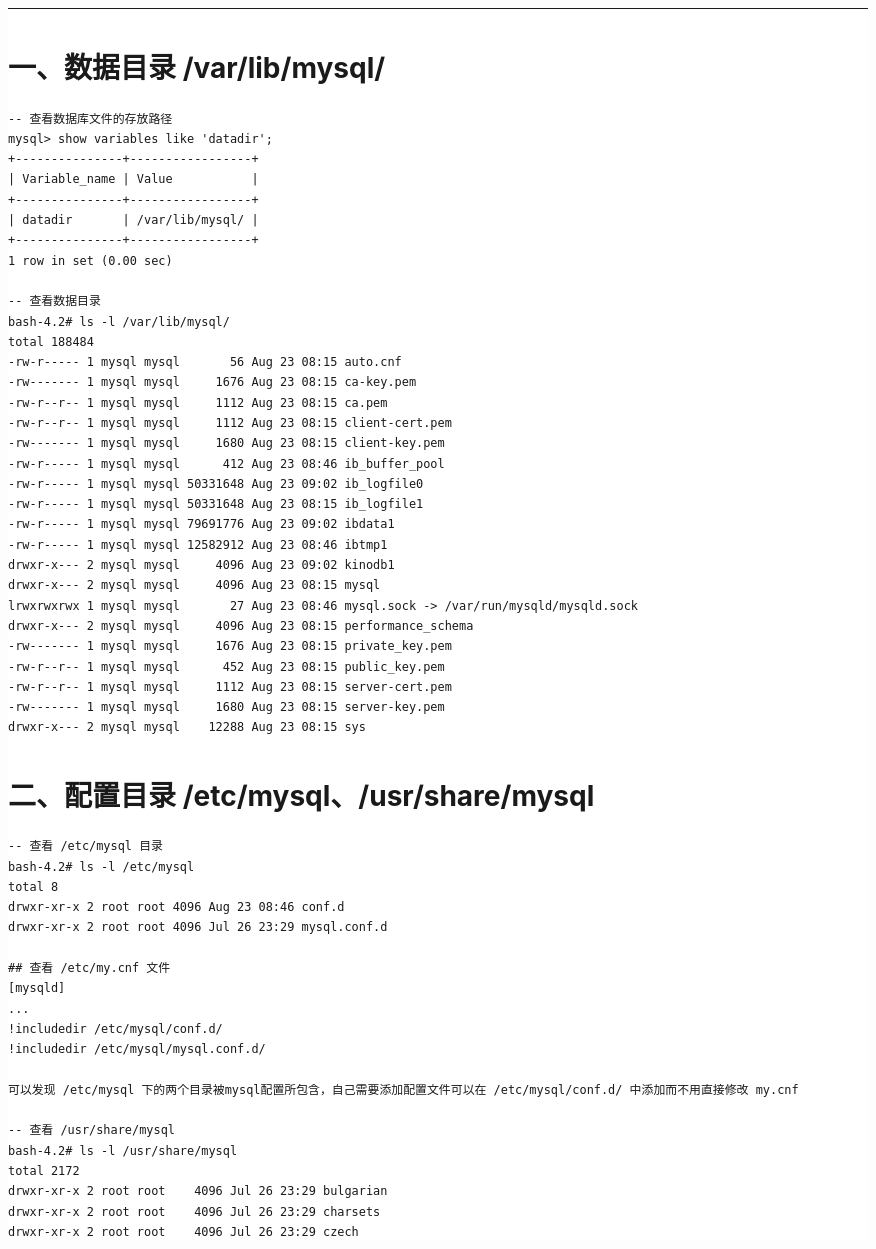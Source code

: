 



---

# 一、数据目录 /var/lib/mysql/
```mysql
-- 查看数据库文件的存放路径
mysql> show variables like 'datadir';
+---------------+-----------------+
| Variable_name | Value           |
+---------------+-----------------+
| datadir       | /var/lib/mysql/ |
+---------------+-----------------+
1 row in set (0.00 sec)

-- 查看数据目录
bash-4.2# ls -l /var/lib/mysql/
total 188484
-rw-r----- 1 mysql mysql       56 Aug 23 08:15 auto.cnf
-rw------- 1 mysql mysql     1676 Aug 23 08:15 ca-key.pem
-rw-r--r-- 1 mysql mysql     1112 Aug 23 08:15 ca.pem
-rw-r--r-- 1 mysql mysql     1112 Aug 23 08:15 client-cert.pem
-rw------- 1 mysql mysql     1680 Aug 23 08:15 client-key.pem
-rw-r----- 1 mysql mysql      412 Aug 23 08:46 ib_buffer_pool
-rw-r----- 1 mysql mysql 50331648 Aug 23 09:02 ib_logfile0
-rw-r----- 1 mysql mysql 50331648 Aug 23 08:15 ib_logfile1
-rw-r----- 1 mysql mysql 79691776 Aug 23 09:02 ibdata1
-rw-r----- 1 mysql mysql 12582912 Aug 23 08:46 ibtmp1
drwxr-x--- 2 mysql mysql     4096 Aug 23 09:02 kinodb1
drwxr-x--- 2 mysql mysql     4096 Aug 23 08:15 mysql
lrwxrwxrwx 1 mysql mysql       27 Aug 23 08:46 mysql.sock -> /var/run/mysqld/mysqld.sock
drwxr-x--- 2 mysql mysql     4096 Aug 23 08:15 performance_schema
-rw------- 1 mysql mysql     1676 Aug 23 08:15 private_key.pem
-rw-r--r-- 1 mysql mysql      452 Aug 23 08:15 public_key.pem
-rw-r--r-- 1 mysql mysql     1112 Aug 23 08:15 server-cert.pem
-rw------- 1 mysql mysql     1680 Aug 23 08:15 server-key.pem
drwxr-x--- 2 mysql mysql    12288 Aug 23 08:15 sys
```

# 二、配置目录 /etc/mysql、/usr/share/mysql
```mysql
-- 查看 /etc/mysql 目录
bash-4.2# ls -l /etc/mysql
total 8
drwxr-xr-x 2 root root 4096 Aug 23 08:46 conf.d
drwxr-xr-x 2 root root 4096 Jul 26 23:29 mysql.conf.d

## 查看 /etc/my.cnf 文件
[mysqld]
...
!includedir /etc/mysql/conf.d/
!includedir /etc/mysql/mysql.conf.d/

可以发现 /etc/mysql 下的两个目录被mysql配置所包含，自己需要添加配置文件可以在 /etc/mysql/conf.d/ 中添加而不用直接修改 my.cnf

-- 查看 /usr/share/mysql
bash-4.2# ls -l /usr/share/mysql
total 2172
drwxr-xr-x 2 root root    4096 Jul 26 23:29 bulgarian
drwxr-xr-x 2 root root    4096 Jul 26 23:29 charsets
drwxr-xr-x 2 root root    4096 Jul 26 23:29 czech
```